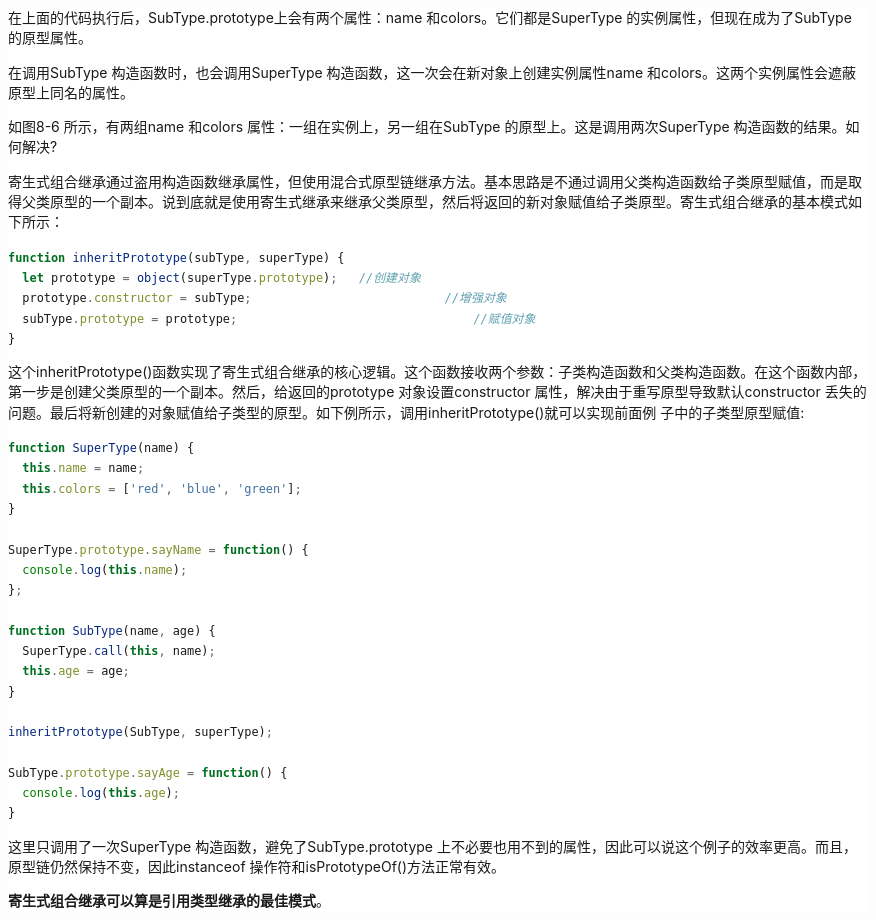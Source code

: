 在上面的代码执行后，SubType.prototype上会有两个属性：name 和colors。它们都是SuperType 的实例属性，但现在成为了SubType 的原型属性。

在调用SubType 构造函数时，也会调用SuperType 构造函数，这一次会在新对象上创建实例属性name 和colors。这两个实例属性会遮蔽原型上同名的属性。



如图8-6 所示，有两组name 和colors 属性：一组在实例上，另一组在SubType 的原型上。这是调用两次SuperType 构造函数的结果。如何解决?

寄生式组合继承通过盗用构造函数继承属性，但使用混合式原型链继承方法。基本思路是不通过调用父类构造函数给子类原型赋值，而是取得父类原型的一个副本。说到底就是使用寄生式继承来继承父类原型，然后将返回的新对象赋值给子类原型。寄生式组合继承的基本模式如下所示：

```JavaScript
function inheritPrototype(subType, superType) {
  let prototype = object(superType.prototype);   //创建对象
  prototype.constructor = subType; 							 //增强对象
  subType.prototype = prototype;								 //赋值对象
}
```

这个inheritPrototype()函数实现了寄生式组合继承的核心逻辑。这个函数接收两个参数：子类构造函数和父类构造函数。在这个函数内部，第一步是创建父类原型的一个副本。然后，给返回的prototype 对象设置constructor 属性，解决由于重写原型导致默认constructor 丢失的问题。最后将新创建的对象赋值给子类型的原型。如下例所示，调用inheritPrototype()就可以实现前面例
子中的子类型原型赋值:

```javascript
function SuperType(name) {
  this.name = name;
  this.colors = ['red', 'blue', 'green'];
}

SuperType.prototype.sayName = function() {
  console.log(this.name);
};

function SubType(name, age) {
  SuperType.call(this, name);
  this.age = age;
}

inheritPrototype(SubType, superType);

SubType.prototype.sayAge = function() {
  console.log(this.age);
}
```

这里只调用了一次SuperType 构造函数，避免了SubType.prototype 上不必要也用不到的属性，因此可以说这个例子的效率更高。而且，原型链仍然保持不变，因此instanceof 操作符和isPrototypeOf()方法正常有效。

**寄生式组合继承可以算是引用类型继承的最佳模式**。















